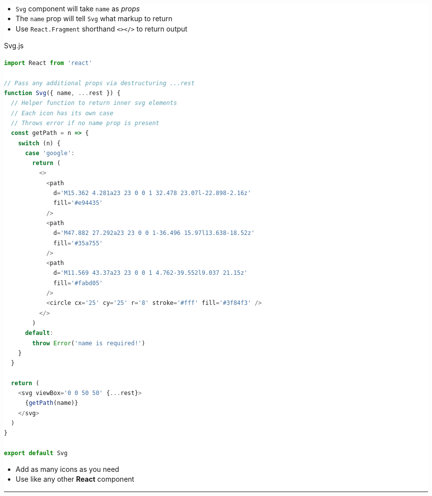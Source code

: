 - `Svg` component will take `name` as _props_
- The `name` prop will tell `Svg` what markup to return
- Use `React.Fragment` shorthand `<></>` to return output

<div class='filename'>Svg.js</div>

```js
import React from 'react'

// Pass any additional props via destructuring ...rest
function Svg({ name, ...rest }) {
  // Helper function to return inner svg elements
  // Each icon has its own case
  // Throws error if no name prop is present
  const getPath = n => {
    switch (n) {
      case 'google':
        return (
          <>
            <path
              d='M15.362 4.281a23 23 0 0 1 32.478 23.07l-22.898-2.16z'
              fill='#e94435'
            />
            <path
              d='M47.882 27.292a23 23 0 0 1-36.496 15.97l13.638-18.52z'
              fill='#35a755'
            />
            <path
              d='M11.569 43.37a23 23 0 0 1 4.762-39.552l9.037 21.15z'
              fill='#fabd05'
            />
            <circle cx='25' cy='25' r='8' stroke='#fff' fill='#3f84f3' />
          </>
        )
      default:
        throw Error('name is required!')
    }
  }

  return (
    <svg viewBox='0 0 50 50' {...rest}>
      {getPath(name)}
    </svg>
  )
}

export default Svg
```

- Add as many icons as you need
- Use like any other **React** component

---
